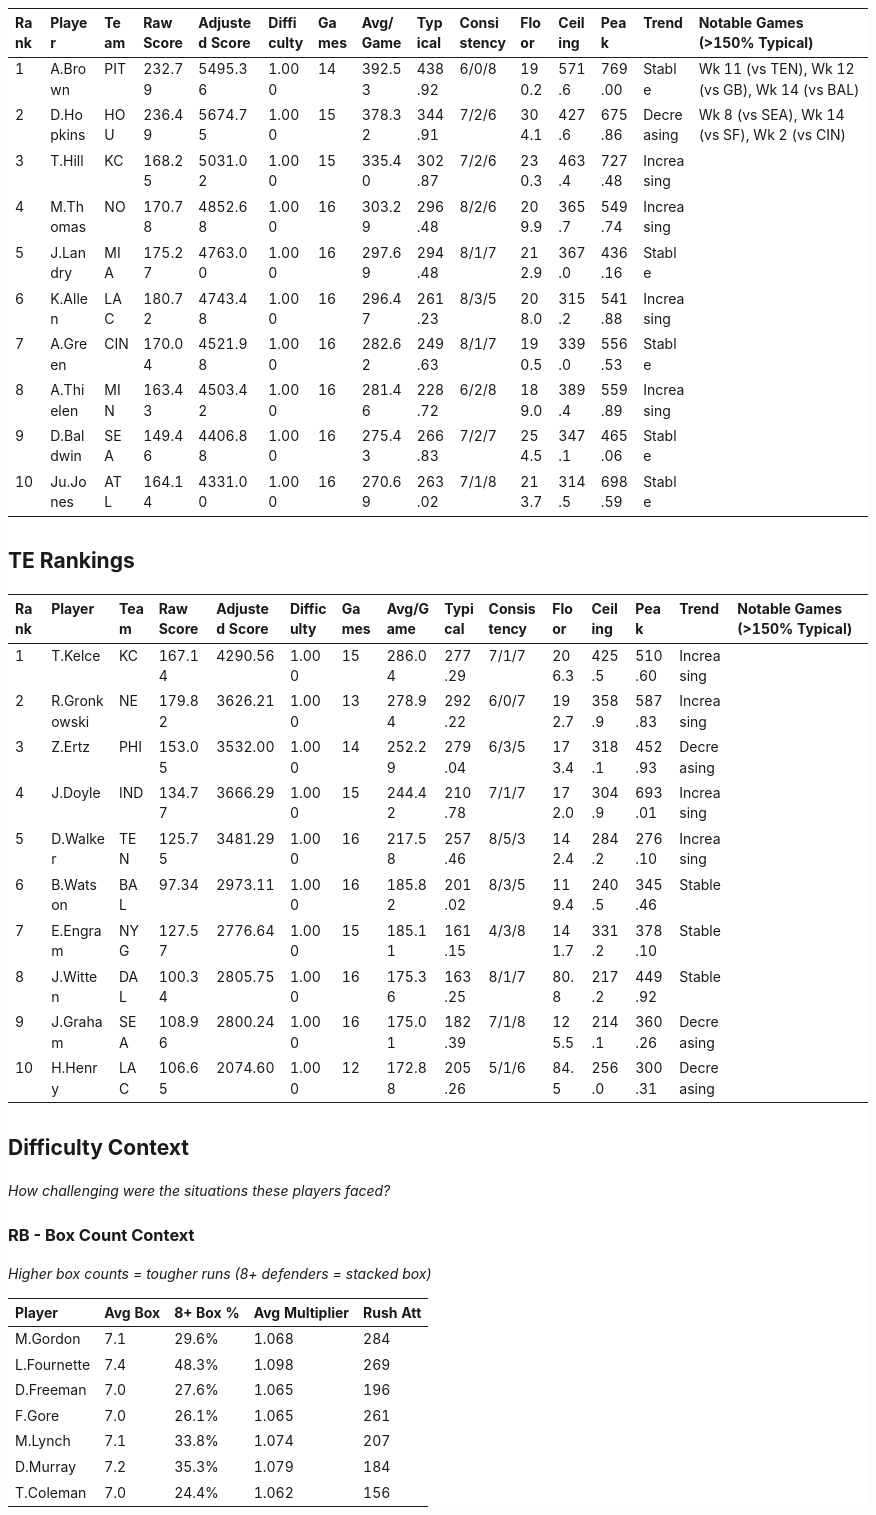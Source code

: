 | Rank | Player    | Team | Raw Score | Adjusted Score | Difficulty | Games | Avg/Game | Typical | Consistency | Floor | Ceiling | Peak   | Trend      | Notable Games (>150% Typical)                 |
| :----| :---------| :----| :---------| :--------------| :----------| :-----| :--------| :-------| :-----------| :-----| :-------| :------| :----------| :---------------------------------------------|
| 1    | A.Brown   | PIT  | 232.79    | 5495.36        | 1.000      | 14    | 392.53   | 438.92  | 6/0/8       | 190.2 | 571.6   | 769.00 | Stable     | Wk 11 (vs TEN), Wk 12 (vs GB), Wk 14 (vs BAL) |
| 2    | D.Hopkins | HOU  | 236.49    | 5674.75        | 1.000      | 15    | 378.32   | 344.91  | 7/2/6       | 304.1 | 427.6   | 675.86 | Decreasing | Wk 8 (vs SEA), Wk 14 (vs SF), Wk 2 (vs CIN)   |
| 3    | T.Hill    | KC   | 168.25    | 5031.02        | 1.000      | 15    | 335.40   | 302.87  | 7/2/6       | 230.3 | 463.4   | 727.48 | Increasing |                                               |
| 4    | M.Thomas  | NO   | 170.78    | 4852.68        | 1.000      | 16    | 303.29   | 296.48  | 8/2/6       | 209.9 | 365.7   | 549.74 | Increasing |                                               |
| 5    | J.Landry  | MIA  | 175.27    | 4763.00        | 1.000      | 16    | 297.69   | 294.48  | 8/1/7       | 212.9 | 367.0   | 436.16 | Stable     |                                               |
| 6    | K.Allen   | LAC  | 180.72    | 4743.48        | 1.000      | 16    | 296.47   | 261.23  | 8/3/5       | 208.0 | 315.2   | 541.88 | Increasing |                                               |
| 7    | A.Green   | CIN  | 170.04    | 4521.98        | 1.000      | 16    | 282.62   | 249.63  | 8/1/7       | 190.5 | 339.0   | 556.53 | Stable     |                                               |
| 8    | A.Thielen | MIN  | 163.43    | 4503.42        | 1.000      | 16    | 281.46   | 228.72  | 6/2/8       | 189.0 | 389.4   | 559.89 | Increasing |                                               |
| 9    | D.Baldwin | SEA  | 149.46    | 4406.88        | 1.000      | 16    | 275.43   | 266.83  | 7/2/7       | 254.5 | 347.1   | 465.06 | Stable     |                                               |
| 10   | Ju.Jones  | ATL  | 164.14    | 4331.00        | 1.000      | 16    | 270.69   | 263.02  | 7/1/8       | 213.7 | 314.5   | 698.59 | Stable     |                                               |

## TE Rankings

| Rank | Player       | Team | Raw Score | Adjusted Score | Difficulty | Games | Avg/Game | Typical | Consistency | Floor | Ceiling | Peak   | Trend      | Notable Games (>150% Typical) |
| :----| :------------| :----| :---------| :--------------| :----------| :-----| :--------| :-------| :-----------| :-----| :-------| :------| :----------| :-----------------------------|
| 1    | T.Kelce      | KC   | 167.14    | 4290.56        | 1.000      | 15    | 286.04   | 277.29  | 7/1/7       | 206.3 | 425.5   | 510.60 | Increasing |                               |
| 2    | R.Gronkowski | NE   | 179.82    | 3626.21        | 1.000      | 13    | 278.94   | 292.22  | 6/0/7       | 192.7 | 358.9   | 587.83 | Increasing |                               |
| 3    | Z.Ertz       | PHI  | 153.05    | 3532.00        | 1.000      | 14    | 252.29   | 279.04  | 6/3/5       | 173.4 | 318.1   | 452.93 | Decreasing |                               |
| 4    | J.Doyle      | IND  | 134.77    | 3666.29        | 1.000      | 15    | 244.42   | 210.78  | 7/1/7       | 172.0 | 304.9   | 693.01 | Increasing |                               |
| 5    | D.Walker     | TEN  | 125.75    | 3481.29        | 1.000      | 16    | 217.58   | 257.46  | 8/5/3       | 142.4 | 284.2   | 276.10 | Increasing |                               |
| 6    | B.Watson     | BAL  | 97.34     | 2973.11        | 1.000      | 16    | 185.82   | 201.02  | 8/3/5       | 119.4 | 240.5   | 345.46 | Stable     |                               |
| 7    | E.Engram     | NYG  | 127.57    | 2776.64        | 1.000      | 15    | 185.11   | 161.15  | 4/3/8       | 141.7 | 331.2   | 378.10 | Stable     |                               |
| 8    | J.Witten     | DAL  | 100.34    | 2805.75        | 1.000      | 16    | 175.36   | 163.25  | 8/1/7       | 80.8  | 217.2   | 449.92 | Stable     |                               |
| 9    | J.Graham     | SEA  | 108.96    | 2800.24        | 1.000      | 16    | 175.01   | 182.39  | 7/1/8       | 125.5 | 214.1   | 360.26 | Decreasing |                               |
| 10   | H.Henry      | LAC  | 106.65    | 2074.60        | 1.000      | 12    | 172.88   | 205.26  | 5/1/6       | 84.5  | 256.0   | 300.31 | Decreasing |                               |

## Difficulty Context

*How challenging were the situations these players faced?*

### RB - Box Count Context

*Higher box counts = tougher runs (8+ defenders = stacked box)*

| Player      | Avg Box | 8+ Box % | Avg Multiplier | Rush Att |
| :-----------| :-------| :--------| :--------------| :--------|
| M.Gordon    | 7.1     | 29.6%    | 1.068          | 284      |
| L.Fournette | 7.4     | 48.3%    | 1.098          | 269      |
| D.Freeman   | 7.0     | 27.6%    | 1.065          | 196      |
| F.Gore      | 7.0     | 26.1%    | 1.065          | 261      |
| M.Lynch     | 7.1     | 33.8%    | 1.074          | 207      |
| D.Murray    | 7.2     | 35.3%    | 1.079          | 184      |
| T.Coleman   | 7.0     | 24.4%    | 1.062          | 156      |